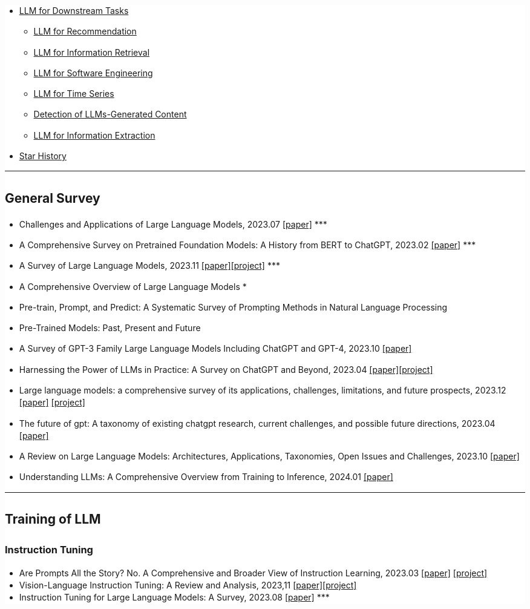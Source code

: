  - [LLM for Downstream Tasks](#llm-for-downstream-tasks)
    - [LLM for Recommendation](#llm-for-recommendation)
    - [LLM for Information Retrieval](#llm-for-information-retrieval)
    - [LLM for Software Engineering](#llm-for-software-engineering)

    - [LLM for Time Series](#llm-for-time-series)
    - [Detection of LLMs-Generated Content](#detection-of-llms-generated-content)





    - [LLM for Information Extraction](#llm-for-information-extraction)
  - [Star History](#star-history)


---

## General Survey
- Challenges and Applications of Large Language Models, 2023.07 [[paper]](https://arxiv.org/abs/2307.10169) *** 

- A Comprehensive Survey on Pretrained Foundation Models: A History from BERT to ChatGPT, 2023.02 [[paper]](https://arxiv.org/abs/2302.09419) ***

- A Survey of Large Language Models, 2023.11 [[paper]](https://arxiv.org/abs/2303.18223)[[project]](https://github.com/RUCAIBox/LLMSurvey)  ***

- A Comprehensive Overview of Large Language Models *

- Pre-train, Prompt, and Predict: A Systematic Survey of Prompting Methods in Natural Language Processing

- Pre-Trained Models: Past, Present and Future

- A Survey of GPT-3 Family Large Language Models Including ChatGPT and GPT-4, 2023.10 [[paper]](https://arxiv.org/pdf/2310.12321.pdf)

- Harnessing the Power of LLMs in Practice: A Survey on ChatGPT and Beyond, 2023.04  [[paper]](https://arxiv.org/abs/2304.13712)[[project]](https://github.com/Mooler0410/LLMsPracticalGuide)

- Large language models: a comprehensive survey of its applications, challenges, limitations, and future prospects, 2023.12 [[paper]](https://www.techrxiv.org/doi/full/10.36227/techrxiv.23589741.v4) [[project]](https://github.com/anas-zafar/LLM-Survey)

- The future of gpt: A taxonomy of existing chatgpt research, current challenges, and possible future directions, 2023.04 [[paper]](https://papers.ssrn.com/sol3/papers.cfm?abstract_id=4413921)

- A Review on Large Language Models: Architectures, Applications, Taxonomies, Open Issues and Challenges, 2023.10 [[paper]](https://www.techrxiv.org/doi/full/10.36227/techrxiv.24171183.v1)

- Understanding LLMs: A Comprehensive Overview from Training to Inference, 2024.01 [[paper]](https://arxiv.org/pdf/2401.02038.pdf)

---

## Training of LLM

### Instruction Tuning
- Are Prompts All the Story? No. A Comprehensive and Broader View of Instruction Learning, 2023.03 [[paper]](https://arxiv.org/pdf/2303.10475.pdf) [[project]](https://github.com/RenzeLou/awesome-instruction-learning)
- Vision-Language Instruction Tuning: A Review and Analysis, 2023,11 [[paper]](https://arxiv.org/abs/2311.08172)[[project]](https://github.com/palchenli/VL-Instruction-Tuning)
- Instruction Tuning for Large Language Models: A Survey, 2023.08 [[paper]](https://arxiv.org/abs/2308.10792)  ***
